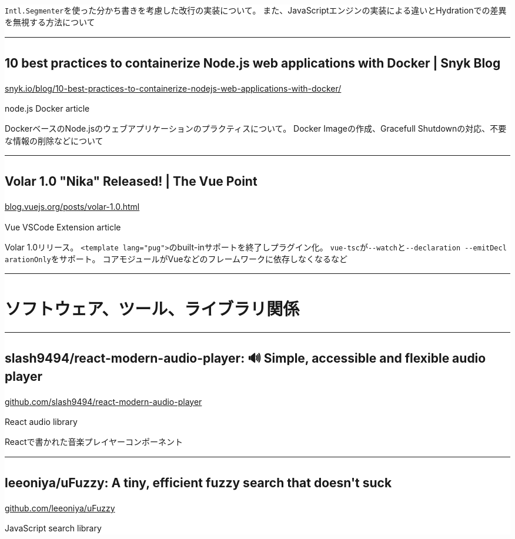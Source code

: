 `Intl.Segmenter`を使った分かち書きを考慮した改行の実装について。
また、JavaScriptエンジンの実装による違いとHydrationでの差異を無視する方法について


----

## 10 best practices to containerize Node.js web applications with Docker | Snyk Blog
[snyk.io/blog/10-best-practices-to-containerize-nodejs-web-applications-with-docker/](https://snyk.io/blog/10-best-practices-to-containerize-nodejs-web-applications-with-docker/ "10 best practices to containerize Node.js web applications with Docker | Snyk Blog")
<p class="jser-tags jser-tag-icon"><span class="jser-tag">node.js</span> <span class="jser-tag">Docker</span> <span class="jser-tag">article</span></p>

DockerベースのNode.jsのウェブアプリケーションのプラクティスについて。
Docker Imageの作成、Gracefull Shutdownの対応、不要な情報の削除などについて


----

## Volar 1.0 &quot;Nika&quot; Released! | The Vue Point
[blog.vuejs.org/posts/volar-1.0.html](https://blog.vuejs.org/posts/volar-1.0.html "Volar 1.0 \&quot;Nika\&quot; Released! | The Vue Point")
<p class="jser-tags jser-tag-icon"><span class="jser-tag">Vue</span> <span class="jser-tag">VSCode</span> <span class="jser-tag">Extension</span> <span class="jser-tag">article</span></p>

Volar 1.0リリース。
`<template lang="pug">`のbuilt-inサポートを終了しプラグイン化。
`vue-tsc`が`--watch`と`--declaration --emitDeclarationOnly`をサポート。
コアモジュールがVueなどのフレームワークに依存しなくなるなど


----
<h1 class="site-genre">ソフトウェア、ツール、ライブラリ関係</h1>

----

## slash9494/react-modern-audio-player: 🔊 Simple, accessible and flexible audio player
[github.com/slash9494/react-modern-audio-player](https://github.com/slash9494/react-modern-audio-player "slash9494/react-modern-audio-player: 🔊 Simple, accessible and flexible audio player")
<p class="jser-tags jser-tag-icon"><span class="jser-tag">React</span> <span class="jser-tag">audio</span> <span class="jser-tag">library</span></p>

Reactで書かれた音楽プレイヤーコンポーネント


----

## leeoniya/uFuzzy: A tiny, efficient fuzzy search that doesn&#039;t suck
[github.com/leeoniya/uFuzzy](https://github.com/leeoniya/uFuzzy "leeoniya/uFuzzy: A tiny, efficient fuzzy search that doesn&#039;t suck")
<p class="jser-tags jser-tag-icon"><span class="jser-tag">JavaScript</span> <span class="jser-tag">search </span> <span class="jser-tag">library</span></p>
